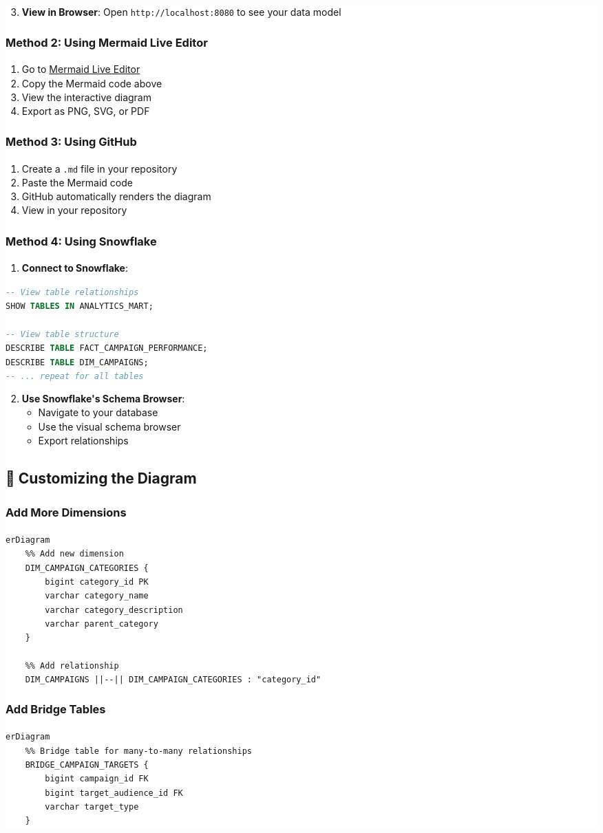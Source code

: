 3. **View in Browser**: Open `http://localhost:8080` to see your data model

### **Method 2: Using Mermaid Live Editor**

1. Go to [Mermaid Live Editor](https://mermaid.live/)
2. Copy the Mermaid code above
3. View the interactive diagram
4. Export as PNG, SVG, or PDF

### **Method 3: Using GitHub**

1. Create a `.md` file in your repository
2. Paste the Mermaid code
3. GitHub automatically renders the diagram
4. View in your repository

### **Method 4: Using Snowflake**

1. **Connect to Snowflake**:
```sql
-- View table relationships
SHOW TABLES IN ANALYTICS_MART;

-- View table structure
DESCRIBE TABLE FACT_CAMPAIGN_PERFORMANCE;
DESCRIBE TABLE DIM_CAMPAIGNS;
-- ... repeat for all tables
```

2. **Use Snowflake's Schema Browser**:
   - Navigate to your database
   - Use the visual schema browser
   - Export relationships

## 🔧 **Customizing the Diagram**

### **Add More Dimensions**
```mermaid
erDiagram
    %% Add new dimension
    DIM_CAMPAIGN_CATEGORIES {
        bigint category_id PK
        varchar category_name
        varchar category_description
        varchar parent_category
    }
    
    %% Add relationship
    DIM_CAMPAIGNS ||--|| DIM_CAMPAIGN_CATEGORIES : "category_id"
```

### **Add Bridge Tables**
```mermaid
erDiagram
    %% Bridge table for many-to-many relationships
    BRIDGE_CAMPAIGN_TARGETS {
        bigint campaign_id FK
        bigint target_audience_id FK
        varchar target_type
    }
```
